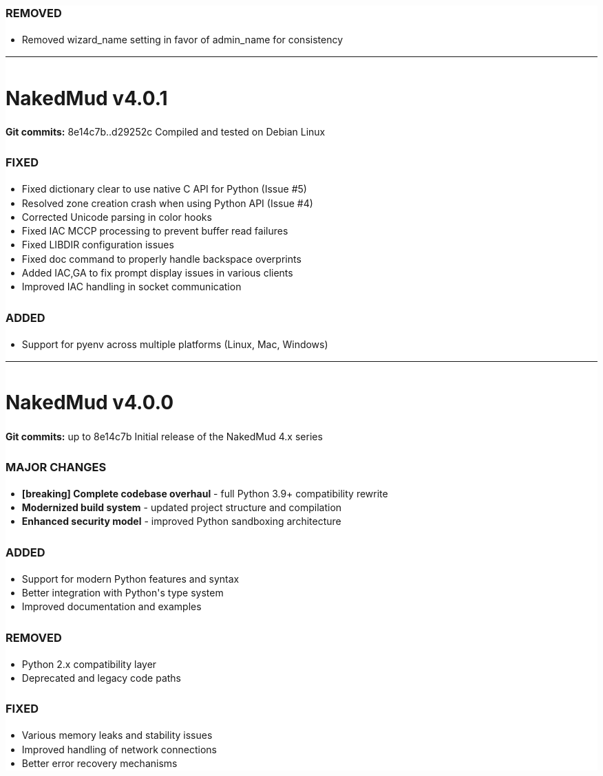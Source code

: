 ### REMOVED
- Removed wizard_name setting in favor of admin_name for consistency

---

# NakedMud v4.0.1
**Git commits:** 8e14c7b..d29252c
Compiled and tested on Debian Linux
### FIXED
- Fixed dictionary clear to use native C API for Python (Issue #5)
- Resolved zone creation crash when using Python API (Issue #4)
- Corrected Unicode parsing in color hooks
- Fixed IAC MCCP processing to prevent buffer read failures
- Fixed LIBDIR configuration issues
- Fixed doc command to properly handle backspace overprints
- Added IAC,GA to fix prompt display issues in various clients
- Improved IAC handling in socket communication
### ADDED
- Support for pyenv across multiple platforms (Linux, Mac, Windows)

---

# NakedMud v4.0.0
**Git commits:** up to 8e14c7b
Initial release of the NakedMud 4.x series
### MAJOR CHANGES
- **[breaking] Complete codebase overhaul** - full Python 3.9+ compatibility rewrite
- **Modernized build system** - updated project structure and compilation
- **Enhanced security model** - improved Python sandboxing architecture
### ADDED
- Support for modern Python features and syntax
- Better integration with Python's type system
- Improved documentation and examples
### REMOVED
- Python 2.x compatibility layer
- Deprecated and legacy code paths
### FIXED
- Various memory leaks and stability issues
- Improved handling of network connections
- Better error recovery mechanisms
